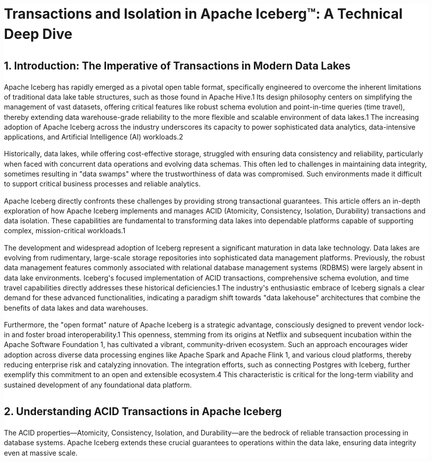 # **Transactions and Isolation in Apache Iceberg™: A Technical Deep Dive**

## **1\. Introduction: The Imperative of Transactions in Modern Data Lakes**

Apache Iceberg has rapidly emerged as a pivotal open table format, specifically engineered to overcome the inherent limitations of traditional data lake table structures, such as those found in Apache Hive.1 Its design philosophy centers on simplifying the management of vast datasets, offering critical features like robust schema evolution and point-in-time queries (time travel), thereby extending data warehouse-grade reliability to the more flexible and scalable environment of data lakes.1 The increasing adoption of Apache Iceberg across the industry underscores its capacity to power sophisticated data analytics, data-intensive applications, and Artificial Intelligence (AI) workloads.2

Historically, data lakes, while offering cost-effective storage, struggled with ensuring data consistency and reliability, particularly when faced with concurrent data operations and evolving data schemas. This often led to challenges in maintaining data integrity, sometimes resulting in "data swamps" where the trustworthiness of data was compromised. Such environments made it difficult to support critical business processes and reliable analytics.

Apache Iceberg directly confronts these challenges by providing strong transactional guarantees. This article offers an in-depth exploration of how Apache Iceberg implements and manages ACID (Atomicity, Consistency, Isolation, Durability) transactions and data isolation. These capabilities are fundamental to transforming data lakes into dependable platforms capable of supporting complex, mission-critical workloads.1

The development and widespread adoption of Iceberg represent a significant maturation in data lake technology. Data lakes are evolving from rudimentary, large-scale storage repositories into sophisticated data management platforms. Previously, the robust data management features commonly associated with relational database management systems (RDBMS) were largely absent in data lake environments. Iceberg's focused implementation of ACID transactions, comprehensive schema evolution, and time travel capabilities directly addresses these historical deficiencies.1 The industry's enthusiastic embrace of Iceberg signals a clear demand for these advanced functionalities, indicating a paradigm shift towards "data lakehouse" architectures that combine the benefits of data lakes and data warehouses.

Furthermore, the "open format" nature of Apache Iceberg is a strategic advantage, consciously designed to prevent vendor lock-in and foster broad interoperability.1 This openness, stemming from its origins at Netflix and subsequent incubation within the Apache Software Foundation 1, has cultivated a vibrant, community-driven ecosystem. Such an approach encourages wider adoption across diverse data processing engines like Apache Spark and Apache Flink 1, and various cloud platforms, thereby reducing enterprise risk and catalyzing innovation. The integration efforts, such as connecting Postgres with Iceberg, further exemplify this commitment to an open and extensible ecosystem.4 This characteristic is critical for the long-term viability and sustained development of any foundational data platform.

## **2\. Understanding ACID Transactions in Apache Iceberg**

The ACID properties—Atomicity, Consistency, Isolation, and Durability—are the bedrock of reliable transaction processing in database systems. Apache Iceberg extends these crucial guarantees to operations within the data lake, ensuring data integrity even at massive scale.
